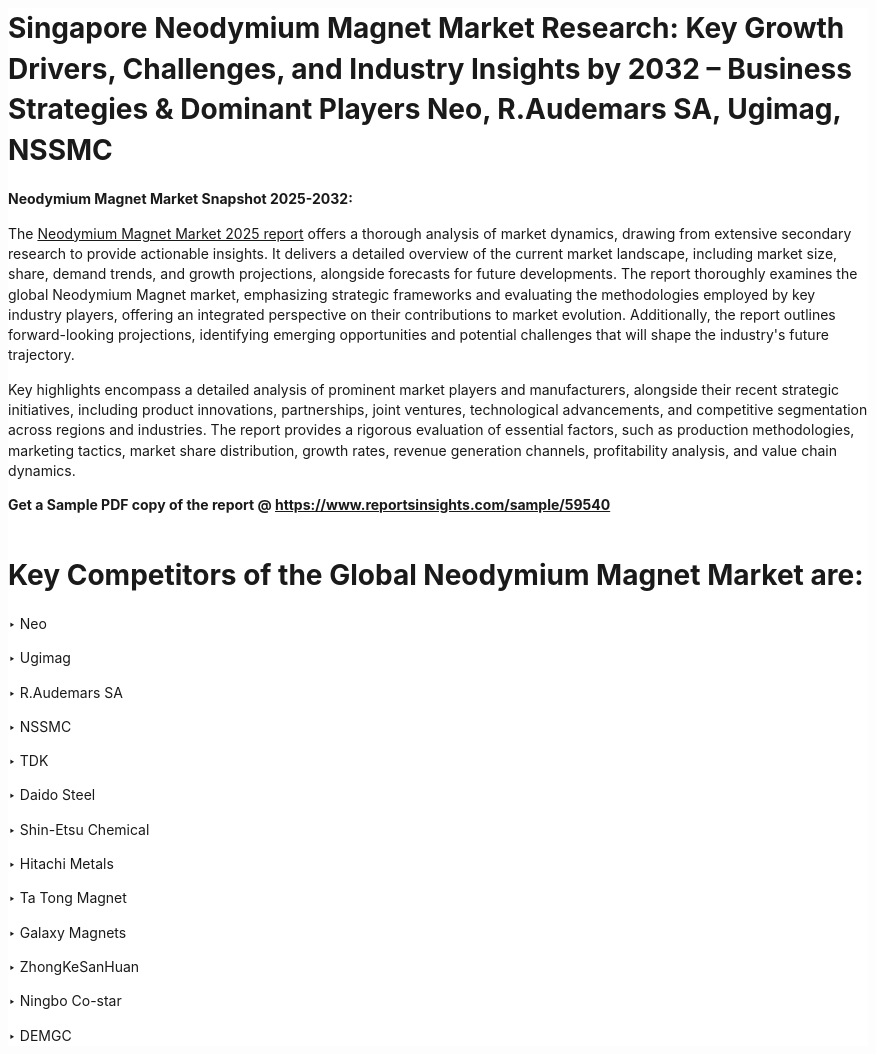 # Singapore Neodymium Magnet Market Research: Key Growth Drivers, Challenges, and Industry Insights by 2032 –  Business Strategies & Dominant Players Neo, R.Audemars SA, Ugimag, NSSMC

<strong>Neodymium Magnet Market Snapshot 2025-2032:</strong>

The <a href=https://www.reportsinsights.com/sample/59540>Neodymium Magnet Market 2025 report</a> offers a thorough analysis of market dynamics, drawing from extensive secondary research to provide actionable insights. It delivers a detailed overview of the current market landscape, including market size, share, demand trends, and growth projections, alongside forecasts for future developments. The report thoroughly examines the global Neodymium Magnet market, emphasizing strategic frameworks and evaluating the methodologies employed by key industry players, offering an integrated perspective on their contributions to market evolution. Additionally, the report outlines forward-looking projections, identifying emerging opportunities and potential challenges that will shape the industry's future trajectory.

Key highlights encompass a detailed analysis of prominent market players and manufacturers, alongside their recent strategic initiatives, including product innovations, partnerships, joint ventures, technological advancements, and competitive segmentation across regions and industries. The report provides a rigorous evaluation of essential factors, such as production methodologies, marketing tactics, market share distribution, growth rates, revenue generation channels, profitability analysis, and value chain dynamics.

<strong>Get a Sample PDF copy of the report @ <a href=https://www.reportsinsights.com/sample/59540>https://www.reportsinsights.com/sample/59540</a></strong>

# <strong>Key Competitors of the Global Neodymium Magnet Market are:</strong>

‣ Neo

‣ Ugimag

‣ R.Audemars SA

‣ NSSMC

‣ TDK

‣ Daido Steel

‣ Shin-Etsu Chemical

‣ Hitachi Metals

‣ Ta Tong Magnet

‣ Galaxy Magnets

‣ ZhongKeSanHuan

‣ Ningbo Co-star

‣ DEMGC
